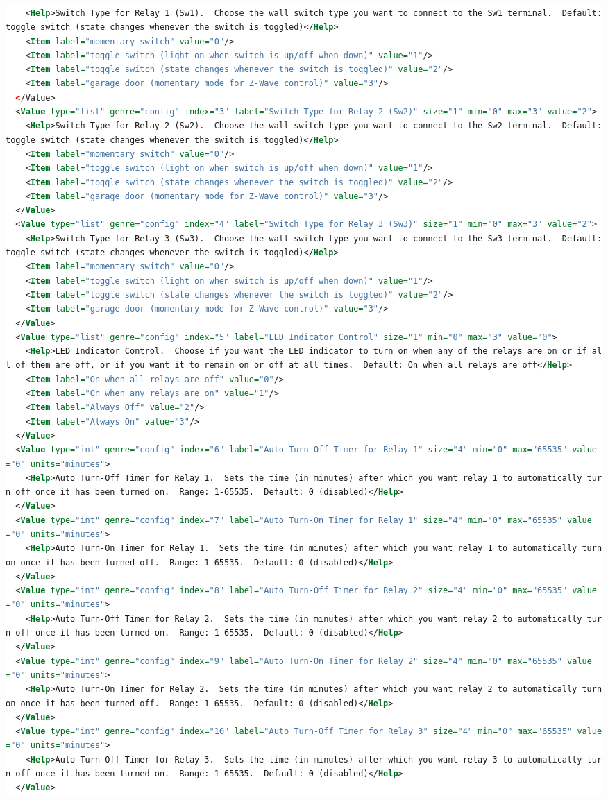```xml
    <Help>Switch Type for Relay 1 (Sw1).  Choose the wall switch type you want to connect to the Sw1 terminal.  Default: toggle switch (state changes whenever the switch is toggled)</Help>
    <Item label="momentary switch" value="0"/>
    <Item label="toggle switch (light on when switch is up/off when down)" value="1"/>
    <Item label="toggle switch (state changes whenever the switch is toggled)" value="2"/>
    <Item label="garage door (momentary mode for Z-Wave control)" value="3"/>
  </Value>
  <Value type="list" genre="config" index="3" label="Switch Type for Relay 2 (Sw2)" size="1" min="0" max="3" value="2">
    <Help>Switch Type for Relay 2 (Sw2).  Choose the wall switch type you want to connect to the Sw2 terminal.  Default: toggle switch (state changes whenever the switch is toggled)</Help>
    <Item label="momentary switch" value="0"/>
    <Item label="toggle switch (light on when switch is up/off when down)" value="1"/>
    <Item label="toggle switch (state changes whenever the switch is toggled)" value="2"/>
    <Item label="garage door (momentary mode for Z-Wave control)" value="3"/>
  </Value>
  <Value type="list" genre="config" index="4" label="Switch Type for Relay 3 (Sw3)" size="1" min="0" max="3" value="2">
    <Help>Switch Type for Relay 3 (Sw3).  Choose the wall switch type you want to connect to the Sw3 terminal.  Default: toggle switch (state changes whenever the switch is toggled)</Help>
    <Item label="momentary switch" value="0"/>
    <Item label="toggle switch (light on when switch is up/off when down)" value="1"/>
    <Item label="toggle switch (state changes whenever the switch is toggled)" value="2"/>
    <Item label="garage door (momentary mode for Z-Wave control)" value="3"/>
  </Value>
  <Value type="list" genre="config" index="5" label="LED Indicator Control" size="1" min="0" max="3" value="0">
    <Help>LED Indicator Control.  Choose if you want the LED indicator to turn on when any of the relays are on or if all of them are off, or if you want it to remain on or off at all times.  Default: On when all relays are off</Help>
    <Item label="On when all relays are off" value="0"/>
    <Item label="On when any relays are on" value="1"/>
    <Item label="Always Off" value="2"/>
    <Item label="Always On" value="3"/>
  </Value>
  <Value type="int" genre="config" index="6" label="Auto Turn-Off Timer for Relay 1" size="4" min="0" max="65535" value="0" units="minutes">
    <Help>Auto Turn-Off Timer for Relay 1.  Sets the time (in minutes) after which you want relay 1 to automatically turn off once it has been turned on.  Range: 1-65535.  Default: 0 (disabled)</Help>
  </Value>
  <Value type="int" genre="config" index="7" label="Auto Turn-On Timer for Relay 1" size="4" min="0" max="65535" value="0" units="minutes">
    <Help>Auto Turn-On Timer for Relay 1.  Sets the time (in minutes) after which you want relay 1 to automatically turn on once it has been turned off.  Range: 1-65535.  Default: 0 (disabled)</Help>
  </Value>
  <Value type="int" genre="config" index="8" label="Auto Turn-Off Timer for Relay 2" size="4" min="0" max="65535" value="0" units="minutes">
    <Help>Auto Turn-Off Timer for Relay 2.  Sets the time (in minutes) after which you want relay 2 to automatically turn off once it has been turned on.  Range: 1-65535.  Default: 0 (disabled)</Help>
  </Value>
  <Value type="int" genre="config" index="9" label="Auto Turn-On Timer for Relay 2" size="4" min="0" max="65535" value="0" units="minutes">
    <Help>Auto Turn-On Timer for Relay 2.  Sets the time (in minutes) after which you want relay 2 to automatically turn on once it has been turned off.  Range: 1-65535.  Default: 0 (disabled)</Help>
  </Value>
  <Value type="int" genre="config" index="10" label="Auto Turn-Off Timer for Relay 3" size="4" min="0" max="65535" value="0" units="minutes">
    <Help>Auto Turn-Off Timer for Relay 3.  Sets the time (in minutes) after which you want relay 3 to automatically turn off once it has been turned on.  Range: 1-65535.  Default: 0 (disabled)</Help>
  </Value>
```